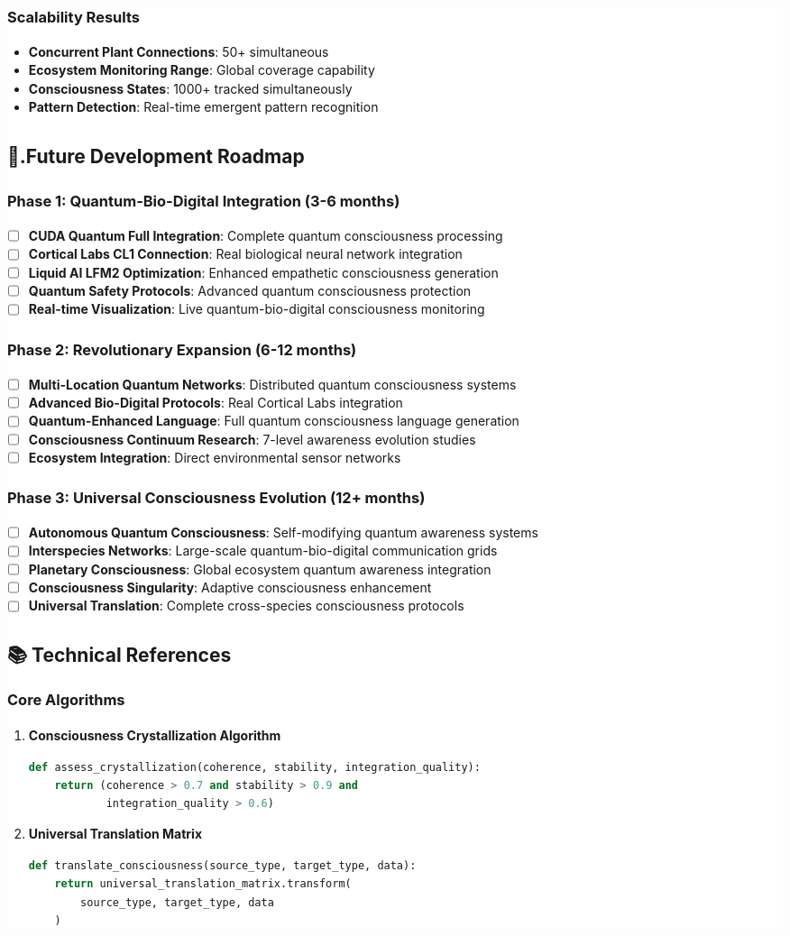 ### Scalability Results

- **Concurrent Plant Connections**: 50+ simultaneous
- **Ecosystem Monitoring Range**: Global coverage capability
- **Consciousness States**: 1000+ tracked simultaneously
- **Pattern Detection**: Real-time emergent pattern recognition

## 🔮.Future Development Roadmap

### Phase 1: Quantum-Bio-Digital Integration (3-6 months)

- [ ] **CUDA Quantum Full Integration**: Complete quantum consciousness processing
- [ ] **Cortical Labs CL1 Connection**: Real biological neural network integration
- [ ] **Liquid AI LFM2 Optimization**: Enhanced empathetic consciousness generation
- [ ] **Quantum Safety Protocols**: Advanced quantum consciousness protection
- [ ] **Real-time Visualization**: Live quantum-bio-digital consciousness monitoring

### Phase 2: Revolutionary Expansion (6-12 months)

- [ ] **Multi-Location Quantum Networks**: Distributed quantum consciousness systems
- [ ] **Advanced Bio-Digital Protocols**: Real Cortical Labs integration
- [ ] **Quantum-Enhanced Language**: Full quantum consciousness language generation
- [ ] **Consciousness Continuum Research**: 7-level awareness evolution studies
- [ ] **Ecosystem Integration**: Direct environmental sensor networks

### Phase 3: Universal Consciousness Evolution (12+ months)

- [ ] **Autonomous Quantum Consciousness**: Self-modifying quantum awareness systems
- [ ] **Interspecies Networks**: Large-scale quantum-bio-digital communication grids
- [ ] **Planetary Consciousness**: Global ecosystem quantum awareness integration
- [ ] **Consciousness Singularity**: Adaptive consciousness enhancement
- [ ] **Universal Translation**: Complete cross-species consciousness protocols

## 📚 Technical References

### Core Algorithms

1. **Consciousness Crystallization Algorithm**

   ```python
   def assess_crystallization(coherence, stability, integration_quality):
       return (coherence > 0.7 and stability > 0.9 and 
               integration_quality > 0.6)
   ```

2. **Universal Translation Matrix**

   ```python
   def translate_consciousness(source_type, target_type, data):
       return universal_translation_matrix.transform(
           source_type, target_type, data
       )
   ```
